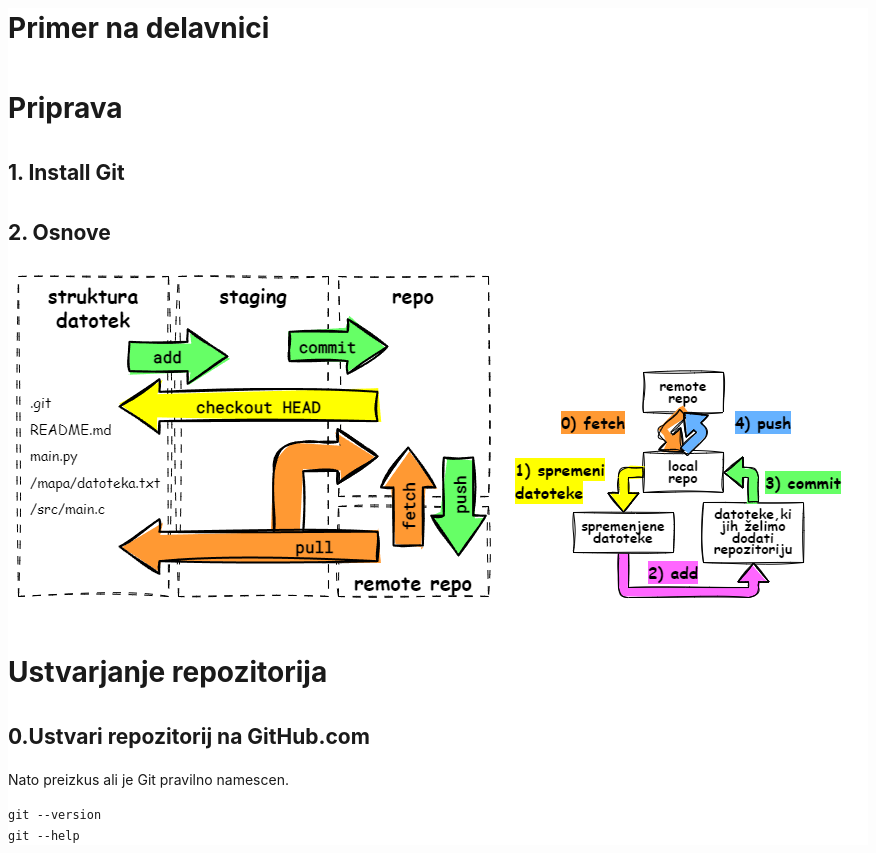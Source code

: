 # Primer na delavnici

# Priprava
## 1. Install Git
## 2. Osnove
![](/src/images/git-skica.png)
![](/src/images/git-workflow.png)


# Ustvarjanje repozitorija
## 0.Ustvari repozitorij na GitHub.com
Nato preizkus ali je Git pravilno namescen.
```
git --version
git --help
```
